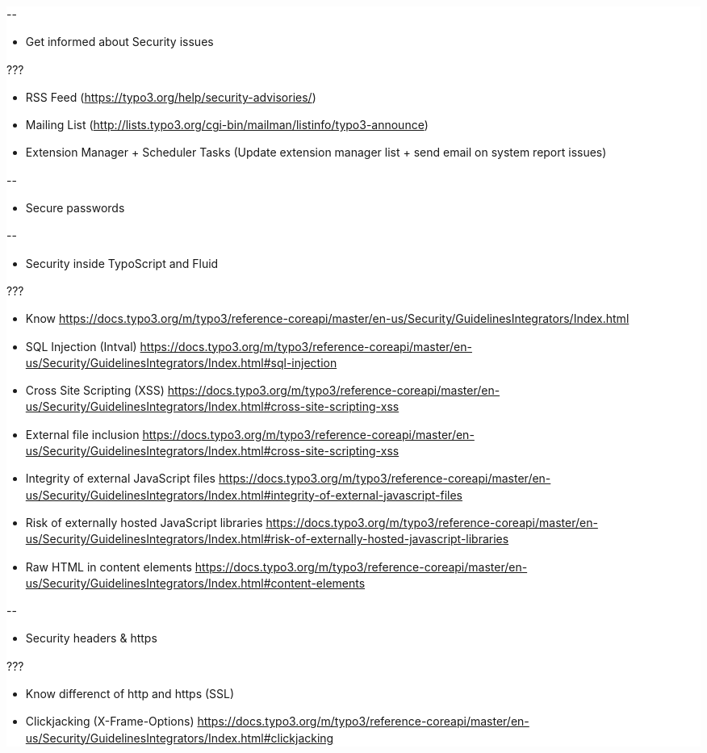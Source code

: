 --

* Get informed about Security issues

???

* RSS Feed (https://typo3.org/help/security-advisories/)

* Mailing List (http://lists.typo3.org/cgi-bin/mailman/listinfo/typo3-announce)

* Extension Manager + Scheduler Tasks
  (Update extension manager list + send email on system report issues)

--

* Secure passwords

--

* Security inside TypoScript and Fluid

???

* Know https://docs.typo3.org/m/typo3/reference-coreapi/master/en-us/Security/GuidelinesIntegrators/Index.html

* SQL Injection (Intval)
  https://docs.typo3.org/m/typo3/reference-coreapi/master/en-us/Security/GuidelinesIntegrators/Index.html#sql-injection

* Cross Site Scripting (XSS)
  https://docs.typo3.org/m/typo3/reference-coreapi/master/en-us/Security/GuidelinesIntegrators/Index.html#cross-site-scripting-xss<Paste>

* External file inclusion
  https://docs.typo3.org/m/typo3/reference-coreapi/master/en-us/Security/GuidelinesIntegrators/Index.html#cross-site-scripting-xss

* Integrity of external JavaScript files
  https://docs.typo3.org/m/typo3/reference-coreapi/master/en-us/Security/GuidelinesIntegrators/Index.html#integrity-of-external-javascript-files

* Risk of externally hosted JavaScript libraries
  https://docs.typo3.org/m/typo3/reference-coreapi/master/en-us/Security/GuidelinesIntegrators/Index.html#risk-of-externally-hosted-javascript-libraries

* Raw HTML in content elements
  https://docs.typo3.org/m/typo3/reference-coreapi/master/en-us/Security/GuidelinesIntegrators/Index.html#content-elements

--

* Security headers & https

???

* Know differenct of http and https (SSL)

* Clickjacking (X-Frame-Options)
  https://docs.typo3.org/m/typo3/reference-coreapi/master/en-us/Security/GuidelinesIntegrators/Index.html#clickjacking
